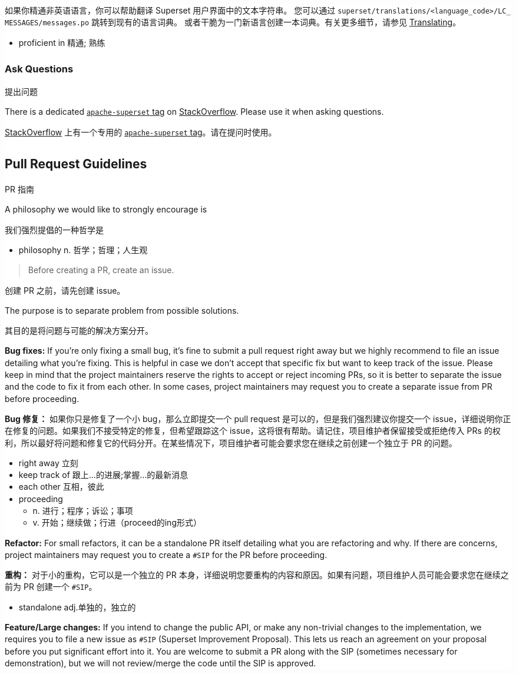 如果你精通非英语语言，你可以帮助翻译 Superset 用户界面中的文本字符串。
您可以通过 `superset/translations/<language_code>/LC_MESSAGES/messages.po` 跳转到现有的语言词典。
或者干脆为一门新语言创建一本词典。有关更多细节，请参见 [Translating](#translating)。
* proficient in 精通; 熟练

### Ask Questions

提出问题

There is a dedicated [`apache-superset` tag](https://stackoverflow.com/questions/tagged/apache-superset) on [StackOverflow](https://stackoverflow.com/). Please use it when asking questions.

[StackOverflow](https://stackoverflow.com/) 上有一个专用的 [`apache-superset` tag](https://stackoverflow.com/questions/tagged/apache-superset)。请在提问时使用。

## Pull Request Guidelines

PR 指南

A philosophy we would like to strongly encourage is

我们强烈提倡的一种哲学是
* philosophy n. 哲学；哲理；人生观

> Before creating a PR, create an issue.

创建 PR 之前，请先创建 issue。

The purpose is to separate problem from possible solutions.

其目的是将问题与可能的解决方案分开。

**Bug fixes:** If you’re only fixing a small bug, it’s fine to submit a pull request right away but we highly recommend to file an issue detailing what you’re fixing. This is helpful in case we don’t accept that specific fix but want to keep track of the issue. Please keep in mind that the project maintainers reserve the rights to accept or reject incoming PRs, so it is better to separate the issue and the code to fix it from each other. In some cases, project maintainers may request you to create a separate issue from PR before proceeding.

**Bug 修复：** 如果你只是修复了一个小 bug，那么立即提交一个 pull request 是可以的，但是我们强烈建议你提交一个 issue，详细说明你正在修复的问题。如果我们不接受特定的修复，但希望跟踪这个 issue，这将很有帮助。请记住，项目维护者保留接受或拒绝传入 PRs 的权利，所以最好将问题和修复它的代码分开。在某些情况下，项目维护者可能会要求您在继续之前创建一个独立于 PR 的问题。
* right away 立刻
* keep track of 跟上…的进展;掌握…的最新消息
* each other 互相，彼此
* proceeding
  * n. 进行；程序；诉讼；事项
  * v. 开始；继续做；行进（proceed的ing形式）

**Refactor:** For small refactors, it can be a standalone PR itself detailing what you are refactoring and why. If there are concerns, project maintainers may request you to create a `#SIP` for the PR before proceeding.

**重构：** 对于小的重构，它可以是一个独立的 PR 本身，详细说明您要重构的内容和原因。如果有问题，项目维护人员可能会要求您在继续之前为 PR 创建一个 `#SIP`。
* standalone adj.单独的，独立的

**Feature/Large changes:** If you intend to change the public API, or make any non-trivial changes to the implementation, we requires you to file a new issue as `#SIP` (Superset Improvement Proposal). This lets us reach an agreement on your proposal before you put significant effort into it. You are welcome to submit a PR along with the SIP (sometimes necessary for demonstration), but we will not review/merge the code until the SIP is approved.
